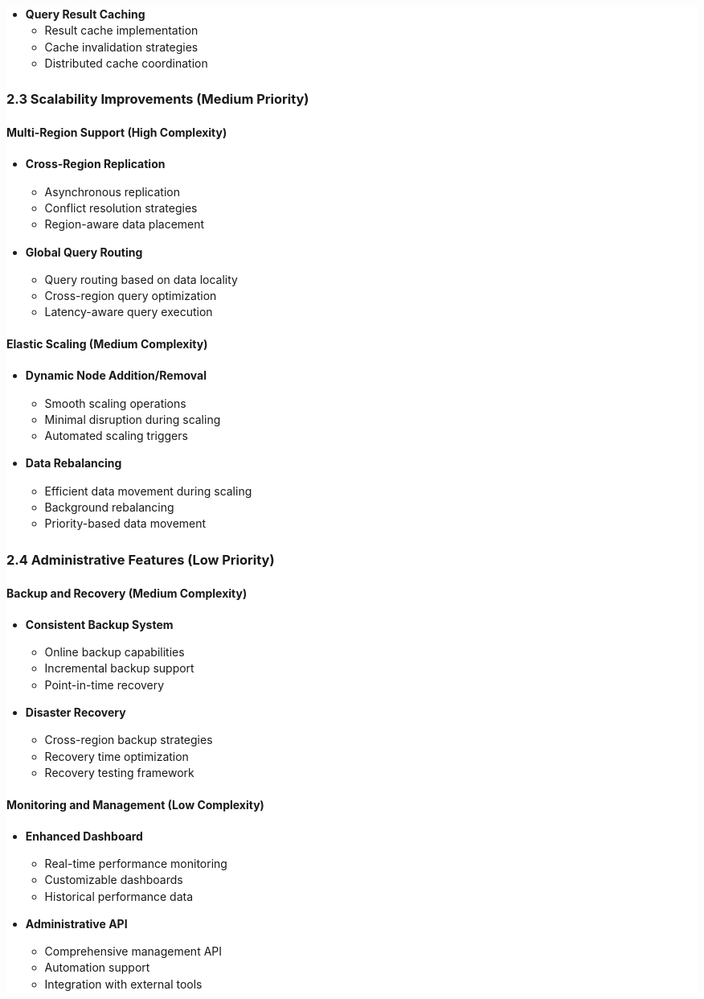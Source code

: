 - **Query Result Caching**
  - Result cache implementation
  - Cache invalidation strategies
  - Distributed cache coordination

### 2.3 Scalability Improvements (Medium Priority)

#### Multi-Region Support (High Complexity)
- **Cross-Region Replication**
  - Asynchronous replication
  - Conflict resolution strategies
  - Region-aware data placement

- **Global Query Routing**
  - Query routing based on data locality
  - Cross-region query optimization
  - Latency-aware query execution

#### Elastic Scaling (Medium Complexity)
- **Dynamic Node Addition/Removal**
  - Smooth scaling operations
  - Minimal disruption during scaling
  - Automated scaling triggers

- **Data Rebalancing**
  - Efficient data movement during scaling
  - Background rebalancing
  - Priority-based data movement

### 2.4 Administrative Features (Low Priority)

#### Backup and Recovery (Medium Complexity)
- **Consistent Backup System**
  - Online backup capabilities
  - Incremental backup support
  - Point-in-time recovery

- **Disaster Recovery**
  - Cross-region backup strategies
  - Recovery time optimization
  - Recovery testing framework

#### Monitoring and Management (Low Complexity)
- **Enhanced Dashboard**
  - Real-time performance monitoring
  - Customizable dashboards
  - Historical performance data

- **Administrative API**
  - Comprehensive management API
  - Automation support
  - Integration with external tools
